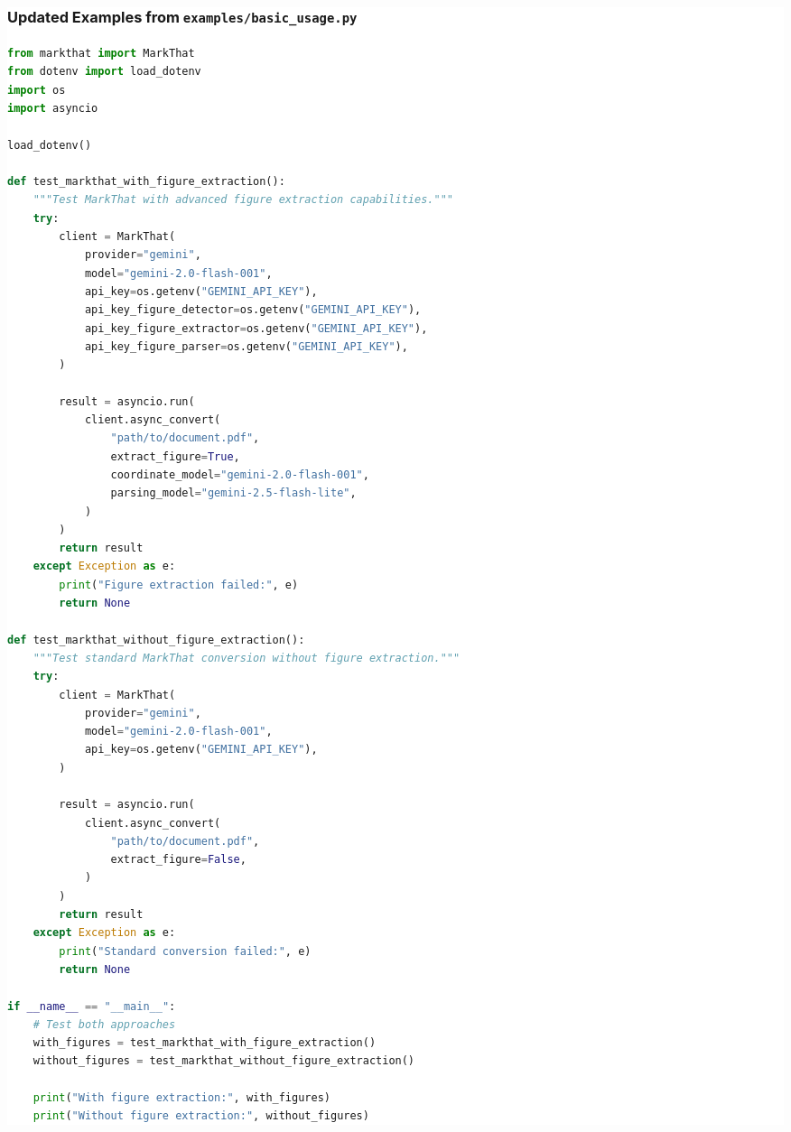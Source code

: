 ### Updated Examples from `examples/basic_usage.py`

```python
from markthat import MarkThat
from dotenv import load_dotenv
import os
import asyncio

load_dotenv()

def test_markthat_with_figure_extraction():
    """Test MarkThat with advanced figure extraction capabilities."""
    try:
        client = MarkThat(
            provider="gemini",
            model="gemini-2.0-flash-001",
            api_key=os.getenv("GEMINI_API_KEY"),
            api_key_figure_detector=os.getenv("GEMINI_API_KEY"),
            api_key_figure_extractor=os.getenv("GEMINI_API_KEY"),
            api_key_figure_parser=os.getenv("GEMINI_API_KEY"),
        )

        result = asyncio.run(
            client.async_convert(
                "path/to/document.pdf",
                extract_figure=True,
                coordinate_model="gemini-2.0-flash-001",
                parsing_model="gemini-2.5-flash-lite",
            )
        )
        return result
    except Exception as e:
        print("Figure extraction failed:", e)
        return None

def test_markthat_without_figure_extraction():
    """Test standard MarkThat conversion without figure extraction."""
    try:
        client = MarkThat(
            provider="gemini",
            model="gemini-2.0-flash-001",
            api_key=os.getenv("GEMINI_API_KEY"),
        )

        result = asyncio.run(
            client.async_convert(
                "path/to/document.pdf",
                extract_figure=False,
            )
        )
        return result
    except Exception as e:
        print("Standard conversion failed:", e)
        return None

if __name__ == "__main__":
    # Test both approaches
    with_figures = test_markthat_with_figure_extraction()
    without_figures = test_markthat_without_figure_extraction()
    
    print("With figure extraction:", with_figures)
    print("Without figure extraction:", without_figures)
```
